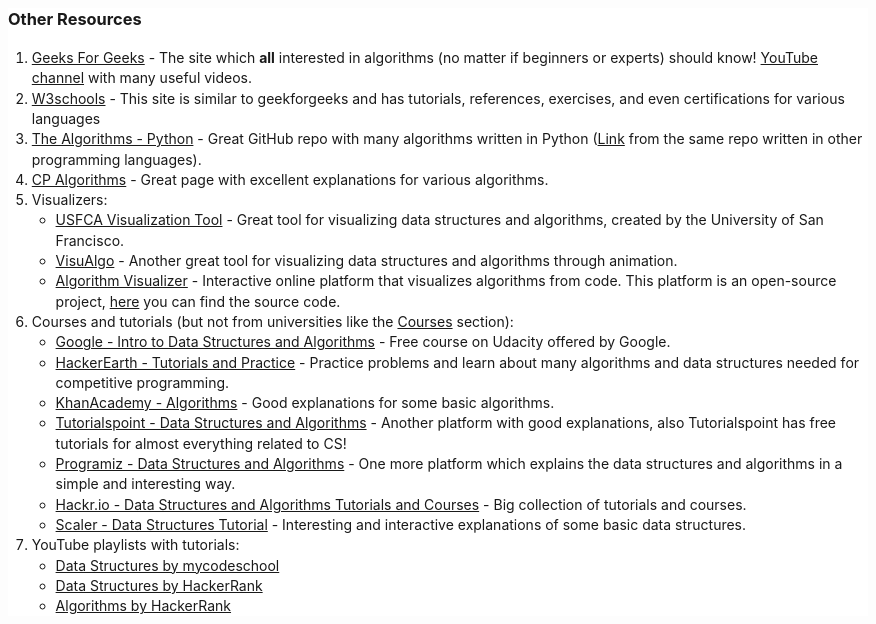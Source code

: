 
### Other Resources

1. [Geeks For Geeks](https://www.geeksforgeeks.org/) - The site which **all** interested in algorithms (no matter if beginners or experts) should know! [YouTube channel](https://www.youtube.com/channel/UC0RhatS1pyxInC00YKjjBqQ) with many useful videos.
2. [W3schools](https://www.w3schools.com/) - This site is similar to geekforgeeks and has tutorials, references, exercises, and even certifications for various languages
3. [The Algorithms - Python](https://github.com/TheAlgorithms/Python) - Great GitHub repo with many algorithms written in Python ([Link](https://github.com/TheAlgorithms) from the same repo written in other programming languages).
4. [CP Algorithms](http://cp-algorithms.com/) - Great page with excellent explanations for various algorithms.
5. Visualizers:
    - [USFCA Visualization Tool](https://www.cs.usfca.edu/~galles/visualization/Algorithms.html) - Great tool for visualizing data structures and algorithms, created by the University of San Francisco.
    - [VisuAlgo](https://visualgo.net/en) - Another great tool for visualizing data structures and algorithms through animation.
    - [Algorithm Visualizer](https://algorithm-visualizer.org/) - Interactive online platform that visualizes algorithms from code. This platform is an open-source project, [here](https://github.com/algorithm-visualizer/algorithm-visualizer) you can find the source code.
6. Courses and tutorials (but not from universities like the [Courses](#Courses) section):
    - [Google - Intro to Data Structures and Algorithms](https://www.udacity.com/course/data-structures-and-algorithms-in-python--ud513) - Free course on Udacity offered by Google.
    - [HackerEarth - Tutorials and Practice](https://www.hackerearth.com/practice/) - Practice problems and learn about many algorithms and data structures needed for competitive programming.
    - [KhanAcademy - Algorithms](https://www.khanacademy.org/computing/computer-science/algorithms) - Good explanations for some basic algorithms.
    - [Tutorialspoint - Data Structures and Algorithms](https://www.tutorialspoint.com/data_structures_algorithms/index.htm) - Another platform with good explanations, also Tutorialspoint has free tutorials for almost everything related to CS!
    - [Programiz - Data Structures and Algorithms](https://www.programiz.com/dsa) - One more platform which explains the data structures and algorithms in a simple and interesting way.
    - [Hackr.io - Data Structures and Algorithms Tutorials and Courses](https://hackr.io/tutorials/learn-data-structures-algorithms) - Big collection of tutorials and courses.
    - [Scaler - Data Structures Tutorial](https://www.scaler.com/topics/data-structures/) - Interesting and interactive explanations of some basic data structures.
7. YouTube playlists with tutorials:
    - [Data Structures by mycodeschool](https://www.youtube.com/playlist?list=PL2_aWCzGMAwI3W_JlcBbtYTwiQSsOTa6P)
    - [Data Structures by HackerRank](https://www.youtube.com/playlist?list=PLI1t_8YX-Apv-UiRlnZwqqrRT8D1RhriX)
    - [Algorithms by HackerRank](https://www.youtube.com/playlist?list=PLI1t_8YX-ApvMthLj56t1Rf-Buio5Y8KL)
